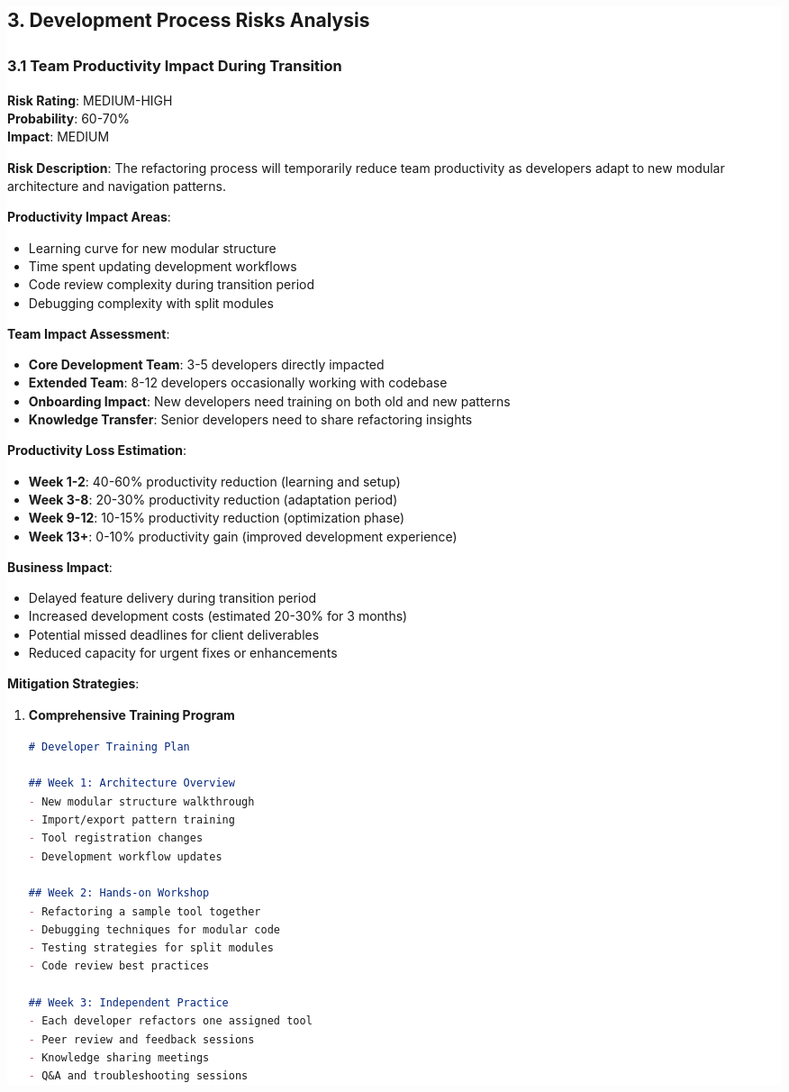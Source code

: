 ## 3. Development Process Risks Analysis

### 3.1 Team Productivity Impact During Transition

**Risk Rating**: MEDIUM-HIGH  
**Probability**: 60-70%  
**Impact**: MEDIUM  

**Risk Description**: The refactoring process will temporarily reduce team productivity as developers adapt to new modular architecture and navigation patterns.

**Productivity Impact Areas**:
- Learning curve for new modular structure
- Time spent updating development workflows
- Code review complexity during transition period
- Debugging complexity with split modules

**Team Impact Assessment**:
- **Core Development Team**: 3-5 developers directly impacted
- **Extended Team**: 8-12 developers occasionally working with codebase
- **Onboarding Impact**: New developers need training on both old and new patterns
- **Knowledge Transfer**: Senior developers need to share refactoring insights

**Productivity Loss Estimation**:
- **Week 1-2**: 40-60% productivity reduction (learning and setup)
- **Week 3-8**: 20-30% productivity reduction (adaptation period)
- **Week 9-12**: 10-15% productivity reduction (optimization phase)
- **Week 13+**: 0-10% productivity gain (improved development experience)

**Business Impact**:
- Delayed feature delivery during transition period
- Increased development costs (estimated 20-30% for 3 months)
- Potential missed deadlines for client deliverables
- Reduced capacity for urgent fixes or enhancements

**Mitigation Strategies**:

1. **Comprehensive Training Program**
   ```markdown
   # Developer Training Plan
   
   ## Week 1: Architecture Overview
   - New modular structure walkthrough
   - Import/export pattern training
   - Tool registration changes
   - Development workflow updates
   
   ## Week 2: Hands-on Workshop
   - Refactoring a sample tool together
   - Debugging techniques for modular code
   - Testing strategies for split modules
   - Code review best practices
   
   ## Week 3: Independent Practice
   - Each developer refactors one assigned tool
   - Peer review and feedback sessions
   - Knowledge sharing meetings
   - Q&A and troubleshooting sessions
   ```
